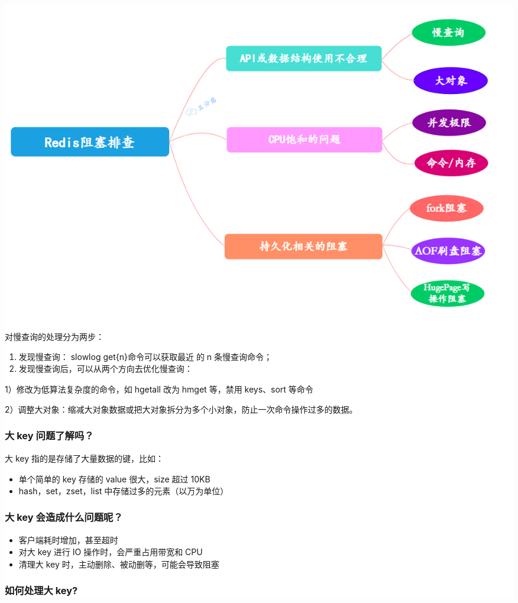 ![](static/NEyObw1K6oKVctxgzhrcQkcpnQb.png)

对慢查询的处理分为两步：

1. 发现慢查询： slowlog get{n}命令可以获取最近 的 n 条慢查询命令；
2. 发现慢查询后，可以从两个方向去优化慢查询：

1）修改为低算法复杂度的命令，如 hgetall 改为 hmget 等，禁用 keys、sort 等命令

2）调整大对象：缩减大对象数据或把大对象拆分为多个小对象，防止一次命令操作过多的数据。

### 大 key 问题了解吗？

大 key 指的是存储了大量数据的键，比如：

- 单个简单的 key 存储的 value 很大，size 超过 10KB
- hash，set，zset，list 中存储过多的元素（以万为单位）

### 大 key 会造成什么问题呢？

- 客户端耗时增加，甚至超时
- 对大 key 进行 IO 操作时，会严重占用带宽和 CPU
- 清理大 key 时，主动删除、被动删等，可能会导致阻塞

### 如何处理大 key?
